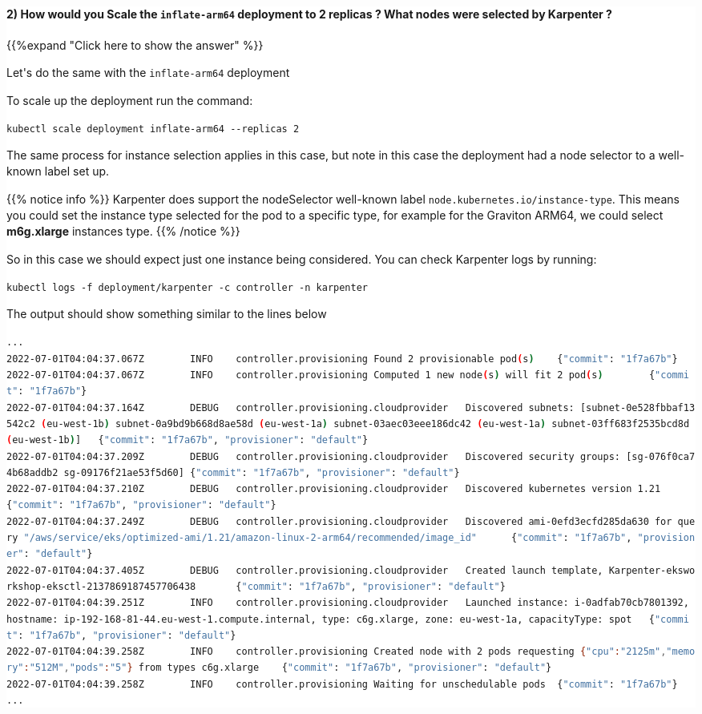 #### 2) How would you Scale the `inflate-arm64` deployment to 2 replicas ? What nodes were selected by Karpenter ? 

{{%expand "Click here to show the answer" %}} 

Let's do the same with the `inflate-arm64` deployment

To scale up the deployment run the command:

```
kubectl scale deployment inflate-arm64 --replicas 2
```

The same process for instance selection applies in this case, but note in this case the deployment had a node selector to a well-known label set up.

{{% notice info %}}
Karpenter does support the nodeSelector well-known label `node.kubernetes.io/instance-type`. This means you could set the instance type selected for the pod to a specific type, for example for the Graviton ARM64, we could select  **m6g.xlarge** instances type.
{{% /notice %}}

So in this case we should expect just one instance being considered. You can check Karpenter logs by running:

```
kubectl logs -f deployment/karpenter -c controller -n karpenter
```

The output should show something similar to the lines below

```bash
...
2022-07-01T04:04:37.067Z        INFO    controller.provisioning Found 2 provisionable pod(s)    {"commit": "1f7a67b"}
2022-07-01T04:04:37.067Z        INFO    controller.provisioning Computed 1 new node(s) will fit 2 pod(s)        {"commit": "1f7a67b"}
2022-07-01T04:04:37.164Z        DEBUG   controller.provisioning.cloudprovider   Discovered subnets: [subnet-0e528fbbaf13542c2 (eu-west-1b) subnet-0a9bd9b668d8ae58d (eu-west-1a) subnet-03aec03eee186dc42 (eu-west-1a) subnet-03ff683f2535bcd8d (eu-west-1b)]   {"commit": "1f7a67b", "provisioner": "default"}
2022-07-01T04:04:37.209Z        DEBUG   controller.provisioning.cloudprovider   Discovered security groups: [sg-076f0ca74b68addb2 sg-09176f21ae53f5d60] {"commit": "1f7a67b", "provisioner": "default"}
2022-07-01T04:04:37.210Z        DEBUG   controller.provisioning.cloudprovider   Discovered kubernetes version 1.21      {"commit": "1f7a67b", "provisioner": "default"}
2022-07-01T04:04:37.249Z        DEBUG   controller.provisioning.cloudprovider   Discovered ami-0efd3ecfd285da630 for query "/aws/service/eks/optimized-ami/1.21/amazon-linux-2-arm64/recommended/image_id"      {"commit": "1f7a67b", "provisioner": "default"}
2022-07-01T04:04:37.405Z        DEBUG   controller.provisioning.cloudprovider   Created launch template, Karpenter-eksworkshop-eksctl-2137869187457706438       {"commit": "1f7a67b", "provisioner": "default"}
2022-07-01T04:04:39.251Z        INFO    controller.provisioning.cloudprovider   Launched instance: i-0adfab70cb7801392, hostname: ip-192-168-81-44.eu-west-1.compute.internal, type: c6g.xlarge, zone: eu-west-1a, capacityType: spot   {"commit": "1f7a67b", "provisioner": "default"}
2022-07-01T04:04:39.258Z        INFO    controller.provisioning Created node with 2 pods requesting {"cpu":"2125m","memory":"512M","pods":"5"} from types c6g.xlarge    {"commit": "1f7a67b", "provisioner": "default"}
2022-07-01T04:04:39.258Z        INFO    controller.provisioning Waiting for unschedulable pods  {"commit": "1f7a67b"}
...
```
